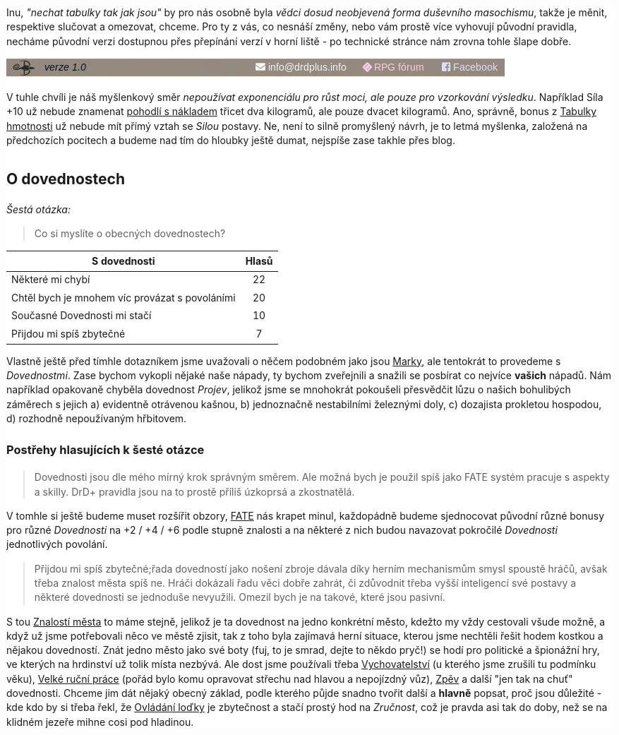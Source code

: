 Inu, *"nechat tabulky tak jak jsou"* by pro nás osobně byla *vědci dosud neobjevená forma duševního masochismu*, takže je měnit, respektive slučovat a omezovat, chceme.
Pro ty z vás, co nesnáší změny, nebo vám prostě více vyhovují původní pravidla, necháme původní verzi dostupnou přes přepínání verzí v horní liště - po technické stránce nám zrovna tohle šlape dobře.

![přepínání verze v horní liště](/images/verze_v_horni_liste.png)

V tuhle chvíli je náš myšlenkový směr *nepoužívat exponenciálu pro růst moci, ale pouze pro vzorkování výsledku*. Například Síla +10 už nebude znamenat [pohodlí s nákladem](https://pph.drdplus.info/?version=1.0&trial=1#nalozeni) třicet dva kilogramů, ale pouze dvacet kilogramů. Ano, správně, bonus z [Tabulky hmotnosti](https://pph.drdplus.info/?version=1.0&trial=1#tabulka_hmotnosti) už nebude mít přímý vztah se *Silou* postavy. Ne, není to silně promyšlený návrh, je to letmá myšlenka, založená na předchozích pocitech a budeme nad tím do hloubky ještě dumat, nejspíše zase takhle přes blog.

## O dovednostech

*Šestá otázka:*
> Co si myslíte o obecných dovednostech?

| S dovednosti | Hlasů |
|-----|:---:|
| Některé mi chybí | 22 |
| Chtěl bych je mnohem víc provázat s povoláními | 20 |
| Současné Dovednosti mi stačí | 10 |
| Přijdou mi spíš zbytečné | 7 |

Vlastně ještě před tímhle dotazníkem jsme uvažovali o něčem podobném jako jsou [Marky](https://paper.dropbox.com/doc/Marky-hrdinu-i-padouchu--AGnaQE~RAjhaasR4jR3VRwyoAQ-4WNOSwzOGzSDLguzneiHn), ale tentokrát to provedeme s *Dovednostmi*. Zase bychom vykopli nějaké naše nápady, ty bychom zveřejnili a snažili se posbírat co nejvíce **vašich** nápadů.
Nám například opakovaně chyběla dovednost *Projev*, jelikož jsme se mnohokrát pokoušeli přesvědčit lůzu o našich bohulibých záměrech s jejich a) evidentně otrávenou kašnou, b) jednoznačně nestabilními železnými doly, c) dozajista prokletou hospodou, d) rozhodně nepoužívaným hřbitovem.

### Postřehy hlasujících k šesté otázce

> Dovednosti jsou dle mého mírný krok správným směrem. Ale možná bych je použil spíš jako FATE systém pracuje s aspekty a skilly. DrD+ pravidla jsou na to prostě příliš úzkoprsá a zkostnatělá.

V tomhle si ještě budeme muset rozšířit obzory, [FATE](http://faterpg.cz/) nás krapet minul, každopádně budeme sjednocovat původní různé bonusy pro různé *Dovednosti* na +2 / +4 / +6 podle stupně znalosti a na některé z nich budou navazovat pokročilé *Dovednosti* jednotlivých povolání.

> Přijdou mi spíš zbytečné;řada dovedností jako nošení zbroje dávala díky herním mechanismům smysl spoustě hráčů, avšak třeba znalost města spíš ne. Hráči dokázali řadu věci dobře zahrát, či zdůvodnit třeba vyšší inteligencí své postavy a některé dovednosti se jednoduše nevyužili. Omezil bych je na takové, které jsou pasivní.

S tou [Znalostí města](https://pph.drdplus.info/?version=1.0&trial=1#znalost_mesta) to máme stejně, jelikož je ta dovednost na jedno konkrétní město, kdežto my vždy cestovali všude možně, a když už jsme potřebovali něco ve městě zjisit, tak z toho byla zajímavá herní situace, kterou jsme nechtěli řešit hodem kostkou a nějakou dovedností. Znát jedno město jako své boty (fuj, to je smrad, dejte to někdo pryč!) se hodí pro politické a špionážní hry, ve kterých na hrdinství už tolik místa nezbývá. Ale dost jsme používali třeba [Vychovatelství](https://pph.drdplus.info/?version=1.0&trial=1#vychovatelstvi) (u kterého jsme zrušili tu podmínku věku), [Velké ruční práce](https://pph.drdplus.info/?version=1.0&trial=1#velke_rucni_prace) (pořád bylo komu opravovat střechu nad hlavou a nepojízdný vůz), [Zpěv](https://pph.drdplus.info/?version=1.0&trial=1#zpev) a další "jen tak na chuť" dovednosti.
Chceme jim dát nějaký obecný základ, podle kterého půjde snadno tvořit další a **hlavně** popsat, proč jsou důležité - kde kdo by si třeba řekl, že [Ovládání loďky](https://pph.drdplus.info/?version=1.0&trial=1#ovladani_lodky) je zbytečnost a stačí prostý hod na *Zručnost*, což je pravda asi tak do doby, než se na klidném jezeře mihne cosi pod hladinou.
